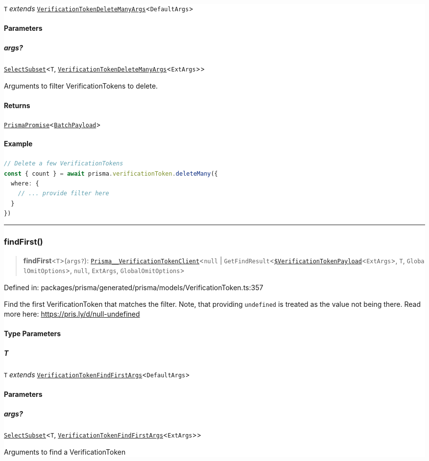 `T` *extends* [`VerificationTokenDeleteManyArgs`](../type-aliases/VerificationTokenDeleteManyArgs.md)\<`DefaultArgs`\>

#### Parameters

##### args?

[`SelectSubset`](../type-aliases/SelectSubset.md)\<`T`, [`VerificationTokenDeleteManyArgs`](../type-aliases/VerificationTokenDeleteManyArgs.md)\<`ExtArgs`\>\>

Arguments to filter VerificationTokens to delete.

#### Returns

[`PrismaPromise`](../type-aliases/PrismaPromise.md)\<[`BatchPayload`](../type-aliases/BatchPayload.md)\>

#### Example

```ts
// Delete a few VerificationTokens
const { count } = await prisma.verificationToken.deleteMany({
  where: {
    // ... provide filter here
  }
})
```

***

### findFirst()

> **findFirst**\<`T`\>(`args?`): [`Prisma__VerificationTokenClient`](Prisma__VerificationTokenClient.md)\<`null` \| `GetFindResult`\<[`$VerificationTokenPayload`](../type-aliases/$VerificationTokenPayload.md)\<`ExtArgs`\>, `T`, `GlobalOmitOptions`\>, `null`, `ExtArgs`, `GlobalOmitOptions`\>

Defined in: packages/prisma/generated/prisma/models/VerificationToken.ts:357

Find the first VerificationToken that matches the filter.
Note, that providing `undefined` is treated as the value not being there.
Read more here: https://pris.ly/d/null-undefined

#### Type Parameters

##### T

`T` *extends* [`VerificationTokenFindFirstArgs`](../type-aliases/VerificationTokenFindFirstArgs.md)\<`DefaultArgs`\>

#### Parameters

##### args?

[`SelectSubset`](../type-aliases/SelectSubset.md)\<`T`, [`VerificationTokenFindFirstArgs`](../type-aliases/VerificationTokenFindFirstArgs.md)\<`ExtArgs`\>\>

Arguments to find a VerificationToken
